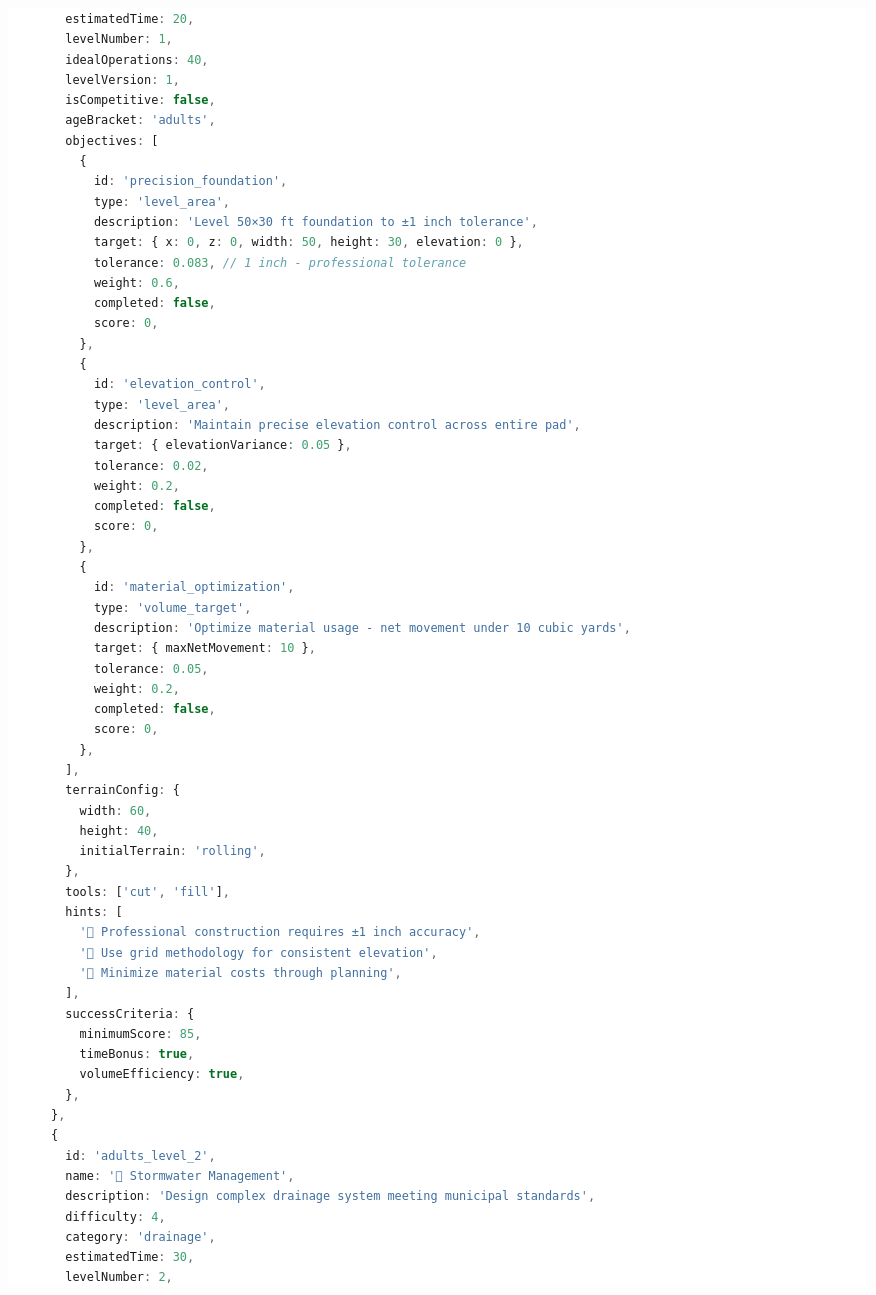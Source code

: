 ```typescript
        estimatedTime: 20,
        levelNumber: 1,
        idealOperations: 40,
        levelVersion: 1,
        isCompetitive: false,
        ageBracket: 'adults',
        objectives: [
          {
            id: 'precision_foundation',
            type: 'level_area',
            description: 'Level 50×30 ft foundation to ±1 inch tolerance',
            target: { x: 0, z: 0, width: 50, height: 30, elevation: 0 },
            tolerance: 0.083, // 1 inch - professional tolerance
            weight: 0.6,
            completed: false,
            score: 0,
          },
          {
            id: 'elevation_control',
            type: 'level_area',
            description: 'Maintain precise elevation control across entire pad',
            target: { elevationVariance: 0.05 },
            tolerance: 0.02,
            weight: 0.2,
            completed: false,
            score: 0,
          },
          {
            id: 'material_optimization',
            type: 'volume_target',
            description: 'Optimize material usage - net movement under 10 cubic yards',
            target: { maxNetMovement: 10 },
            tolerance: 0.05,
            weight: 0.2,
            completed: false,
            score: 0,
          },
        ],
        terrainConfig: {
          width: 60,
          height: 40,
          initialTerrain: 'rolling',
        },
        tools: ['cut', 'fill'],
        hints: [
          '📏 Professional construction requires ±1 inch accuracy',
          '🎯 Use grid methodology for consistent elevation',
          '💼 Minimize material costs through planning',
        ],
        successCriteria: {
          minimumScore: 85,
          timeBonus: true,
          volumeEfficiency: true,
        },
      },
      {
        id: 'adults_level_2',
        name: '🌊 Stormwater Management',
        description: 'Design complex drainage system meeting municipal standards',
        difficulty: 4,
        category: 'drainage',
        estimatedTime: 30,
        levelNumber: 2,
```